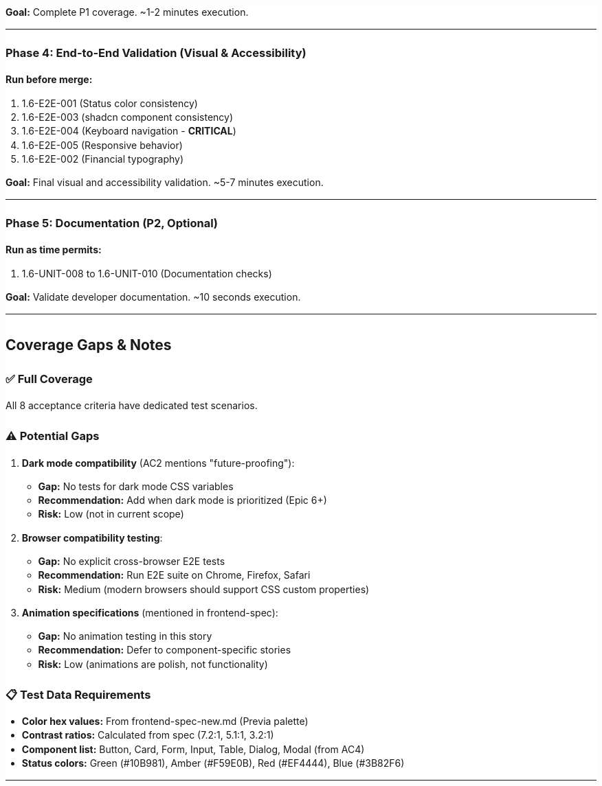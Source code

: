 **Goal:** Complete P1 coverage. ~1-2 minutes execution.

---

### Phase 4: End-to-End Validation (Visual & Accessibility)
**Run before merge:**
1. 1.6-E2E-001 (Status color consistency)
2. 1.6-E2E-003 (shadcn component consistency)
3. 1.6-E2E-004 (Keyboard navigation - **CRITICAL**)
4. 1.6-E2E-005 (Responsive behavior)
5. 1.6-E2E-002 (Financial typography)

**Goal:** Final visual and accessibility validation. ~5-7 minutes execution.

---

### Phase 5: Documentation (P2, Optional)
**Run as time permits:**
1. 1.6-UNIT-008 to 1.6-UNIT-010 (Documentation checks)

**Goal:** Validate developer documentation. ~10 seconds execution.

---

## Coverage Gaps & Notes

### ✅ Full Coverage
All 8 acceptance criteria have dedicated test scenarios.

### ⚠️ Potential Gaps

1. **Dark mode compatibility** (AC2 mentions "future-proofing"):
   - **Gap:** No tests for dark mode CSS variables
   - **Recommendation:** Add when dark mode is prioritized (Epic 6+)
   - **Risk:** Low (not in current scope)

2. **Browser compatibility testing**:
   - **Gap:** No explicit cross-browser E2E tests
   - **Recommendation:** Run E2E suite on Chrome, Firefox, Safari
   - **Risk:** Medium (modern browsers should support CSS custom properties)

3. **Animation specifications** (mentioned in frontend-spec):
   - **Gap:** No animation testing in this story
   - **Recommendation:** Defer to component-specific stories
   - **Risk:** Low (animations are polish, not functionality)

### 📋 Test Data Requirements

- **Color hex values:** From frontend-spec-new.md (Previa palette)
- **Contrast ratios:** Calculated from spec (7.2:1, 5.1:1, 3.2:1)
- **Component list:** Button, Card, Form, Input, Table, Dialog, Modal (from AC4)
- **Status colors:** Green (#10B981), Amber (#F59E0B), Red (#EF4444), Blue (#3B82F6)

---